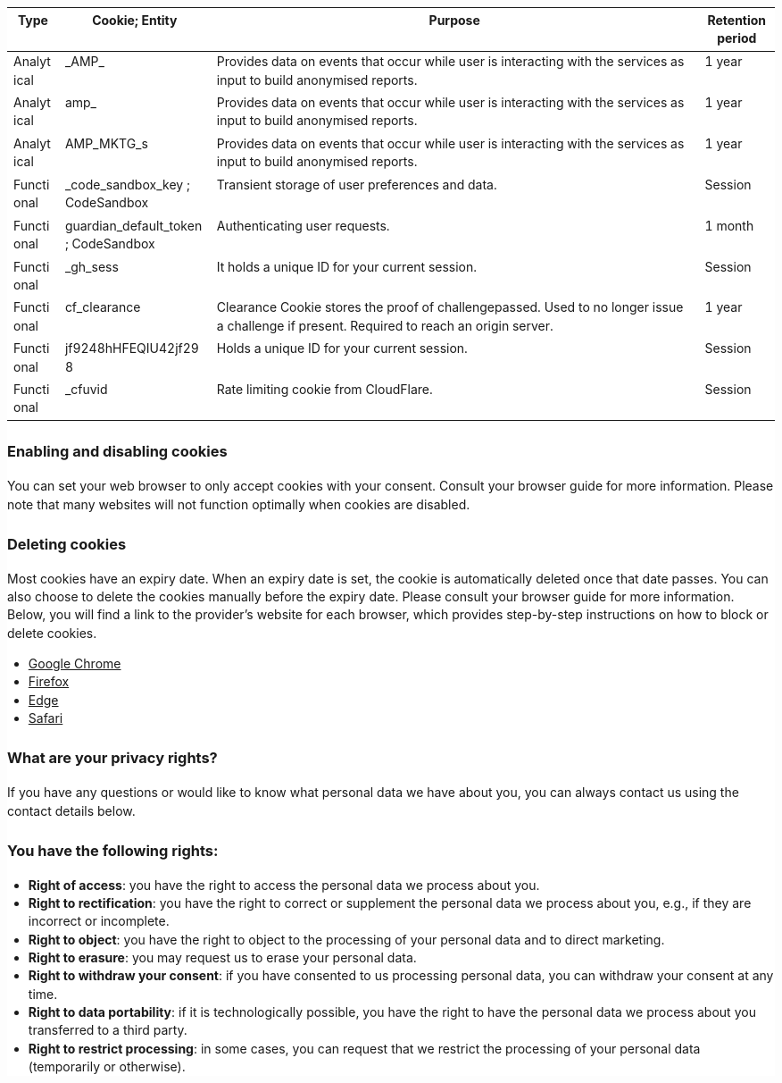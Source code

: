 | Type | Cookie; Entity | Purpose | Retention period |
| --- | --- | --- | --- |
| Analytical | \_AMP\_ | Provides data on events that occur while user is interacting with the services as input to build anonymised reports. | 1 year |
| Analytical | amp\_ | Provides data on events that occur while user is interacting with the services as input to build anonymised reports. | 1 year |
| Analytical | AMP\_MKTG\_s | Provides data on events that occur while user is interacting with the services as input to build anonymised reports. | 1 year |
| Functional | \_code\_sandbox\_key ; CodeSandbox | Transient storage of user preferences and data. | Session |
| Functional | guardian\_default\_token ; CodeSandbox | Authenticating user requests. | 1 month |
| Functional | \_gh\_sess | It holds a unique ID for your current session. | Session |
| Functional | cf\_clearance | Clearance Cookie stores the proof of challengepassed. Used to no longer issue a challenge if present. Required to reach an origin server. | 1 year |
| Functional | jf9248hHFEQIU42jf298 | Holds a unique ID for your current session. | Session |
| Functional | \_cfuvid | Rate limiting cookie from CloudFlare. | Session |

### Enabling and disabling cookies

You can set your web browser to only accept cookies with your consent. Consult your browser guide for more information. Please note that many websites will not function optimally when cookies are disabled.

### Deleting cookies

Most cookies have an expiry date. When an expiry date is set, the cookie is automatically deleted once that date passes. You can also choose to delete the cookies manually before the expiry date. Please consult your browser guide for more information. Below, you will find a link to the provider’s website for each browser, which provides step-by-step instructions on how to block or delete cookies.

* [Google Chrome](https://privacycenter.instagram.com/policy/?hl=en&co=GENIE.Platform%3DDesktop)
* [Firefox](https://support.mozilla.org/en-US/kb/clear-cookies-and-site-data-firefox)
* [Edge](https://atlassolutionsgroup.com/privacy-policy/)
* [Safari](https://policies.google.com/privacy)

### What are your privacy rights?

If you have any questions or would like to know what personal data we have about you, you can always contact us using the contact details below.

### You have the following rights:

* **Right of access**: you have the right to access the personal data we process about you.
* **Right to rectification**: you have the right to correct or supplement the personal data we process about you, e.g., if they are incorrect or incomplete.
* **Right to object**: you have the right to object to the processing of your personal data and to direct marketing.
* **Right to erasure**: you may request us to erase your personal data.
* **Right to withdraw your consent**: if you have consented to us processing personal data, you can withdraw your consent at any time.
* **Right to data portability**: if it is technologically possible, you have the right to have the personal data we process about you transferred to a third party.
* **Right to restrict processing**: in some cases, you can request that we restrict the processing of your personal data (temporarily or otherwise).
